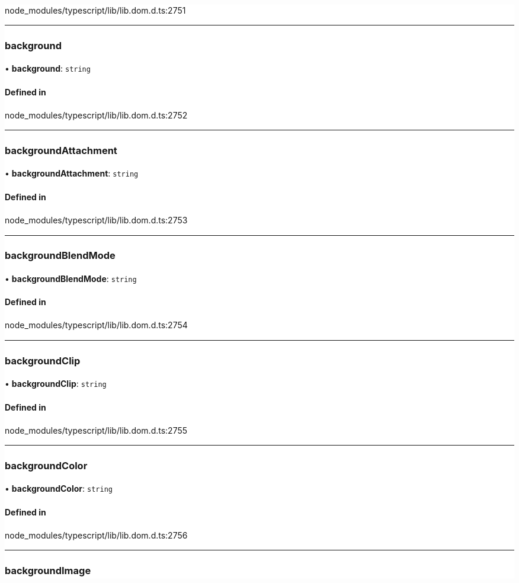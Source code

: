 node_modules/typescript/lib/lib.dom.d.ts:2751

___

### background

• **background**: `string`

#### Defined in

node_modules/typescript/lib/lib.dom.d.ts:2752

___

### backgroundAttachment

• **backgroundAttachment**: `string`

#### Defined in

node_modules/typescript/lib/lib.dom.d.ts:2753

___

### backgroundBlendMode

• **backgroundBlendMode**: `string`

#### Defined in

node_modules/typescript/lib/lib.dom.d.ts:2754

___

### backgroundClip

• **backgroundClip**: `string`

#### Defined in

node_modules/typescript/lib/lib.dom.d.ts:2755

___

### backgroundColor

• **backgroundColor**: `string`

#### Defined in

node_modules/typescript/lib/lib.dom.d.ts:2756

___

### backgroundImage
